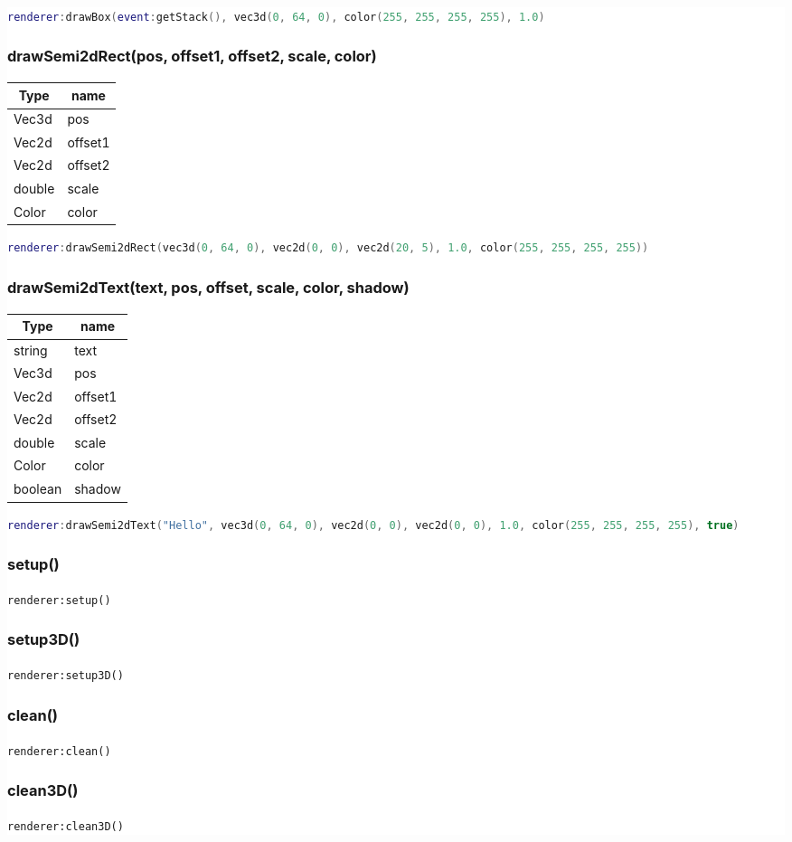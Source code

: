 ```lua
renderer:drawBox(event:getStack(), vec3d(0, 64, 0), color(255, 255, 255, 255), 1.0)
```

### drawSemi2dRect(pos, offset1, offset2, scale, color)

| Type   | name    |
| ------ | ------- |
| Vec3d  | pos     |
| Vec2d  | offset1 |
| Vec2d  | offset2 |
| double | scale   |
| Color  | color   |

```lua
renderer:drawSemi2dRect(vec3d(0, 64, 0), vec2d(0, 0), vec2d(20, 5), 1.0, color(255, 255, 255, 255))
```

### drawSemi2dText(text, pos, offset, scale, color, shadow)

| Type    | name    |
| ------- | ------- |
| string  | text    |
| Vec3d   | pos     |
| Vec2d   | offset1 |
| Vec2d   | offset2 |
| double  | scale   |
| Color   | color   |
| boolean | shadow  |

```lua
renderer:drawSemi2dText("Hello", vec3d(0, 64, 0), vec2d(0, 0), vec2d(0, 0), 1.0, color(255, 255, 255, 255), true)
```

### setup()

```
renderer:setup()
```

### setup3D()

```
renderer:setup3D()
```

### clean()

```
renderer:clean()
```

### clean3D()

```
renderer:clean3D()
```

